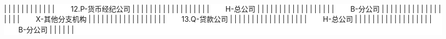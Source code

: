 |            |          |            |                |                        |          |                        |              |              |                      |              | 　　12.P-货币经纪公司                                                                                                                                                                                                            |        |                                                                                                                                                                                                                                                                      |            |                                    |                                                                      |
|            |          |            |                |                        |          |                        |              |              |                      |              | 　　H-总公司                                                                                                                                                                                                                     |        |                                                                                                                                                                                                                                                                      |            |                                    |                                                                      |
|            |          |            |                |                        |          |                        |              |              |                      |              | 　　B-分公司                                                                                                                                                                                                                     |        |                                                                                                                                                                                                                                                                      |            |                                    |                                                                      |
|            |          |            |                |                        |          |                        |              |              |                      |              | 　　X-其他分支机构                                                                                                                                                                                                               |        |                                                                                                                                                                                                                                                                      |            |                                    |                                                                      |
|            |          |            |                |                        |          |                        |              |              |                      |              | 　　13.Q-贷款公司                                                                                                                                                                                                                |        |                                                                                                                                                                                                                                                                      |            |                                    |                                                                      |
|            |          |            |                |                        |          |                        |              |              |                      |              | 　　H-总公司                                                                                                                                                                                                                     |        |                                                                                                                                                                                                                                                                      |            |                                    |                                                                      |
|            |          |            |                |                        |          |                        |              |              |                      |              | 　　B-分公司                                                                                                                                                                                                                     |        |                                                                                                                                                                                                                                                                      |            |                                    |                                                                      |